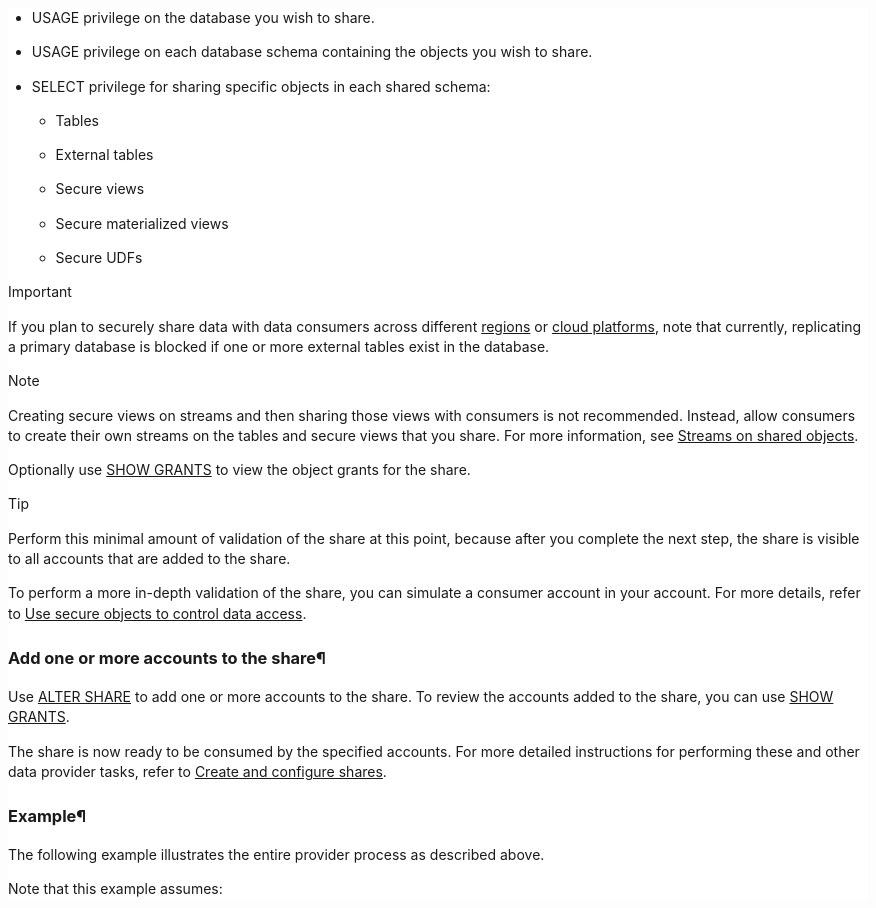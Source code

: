   * USAGE privilege on the database you wish to share.

  * USAGE privilege on each database schema containing the objects you wish to share.

  * SELECT privilege for sharing specific objects in each shared schema:

    * Tables

    * External tables

    * Secure views

    * Secure materialized views

    * Secure UDFs

Important

If you plan to securely share data with data consumers across different
[regions](intro-regions) or [cloud platforms](intro-cloud-platforms), note
that currently, replicating a primary database is blocked if one or more
external tables exist in the database.

Note

Creating secure views on streams and then sharing those views with consumers
is not recommended. Instead, allow consumers to create their own streams on
the tables and secure views that you share. For more information, see [Streams
on shared objects](data-sharing-provider.html#label-data-sharing-streams).

Optionally use [SHOW GRANTS](../sql-reference/sql/show-grants) to view the
object grants for the share.

Tip

Perform this minimal amount of validation of the share at this point, because
after you complete the next step, the share is visible to all accounts that
are added to the share.

To perform a more in-depth validation of the share, you can simulate a
consumer account in your account. For more details, refer to [Use secure
objects to control data access](data-sharing-secure-views).

### Add one or more accounts to the share¶

Use [ALTER SHARE](../sql-reference/sql/alter-share) to add one or more
accounts to the share. To review the accounts added to the share, you can use
[SHOW GRANTS](../sql-reference/sql/show-grants).

The share is now ready to be consumed by the specified accounts. For more
detailed instructions for performing these and other data provider tasks,
refer to [Create and configure shares](data-sharing-provider).

### Example¶

The following example illustrates the entire provider process as described
above.

Note that this example assumes:
